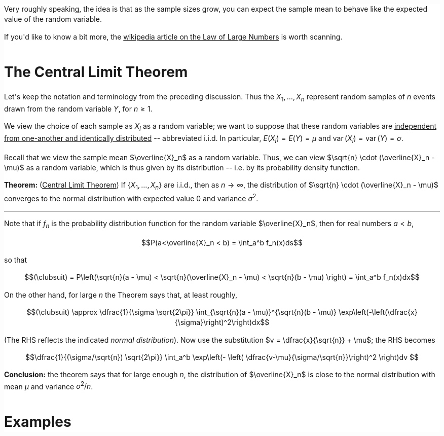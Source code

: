 Very roughly speaking, the idea is that as the sample sizes grow, you can expect the sample mean to behave like the expected value of the random variable.

If you'd like to know a bit more, the [wikipedia article on the Law of Large Numbers](https://en.wikipedia.org/wiki/Law_of_large_numbers) is worth scanning.



The Central Limit Theorem
======================

Let's keep the notation and terminology from the preceding discussion. Thus the $X_1,\dots,X_n$ represent random samples of $n$ events drawn from the random variable $Y$, for $n \ge 1$.

We view the choice of each sample as $X_i$ as a random variable; we want to suppose that these random variables are [independent from one-another and identically distributed](https://en.wikipedia.org/wiki/Independent_and_identically_distributed_random_variables) -- abbreviated i.i.d. In particular,
$E(X_i) = E(Y) = \mu$ and $\operatorname{var}(X_i) = \operatorname{var}(Y) = \sigma$.

Recall that we view the sample mean $\overline{X}_n$ as a random variable. Thus, we can view
$\sqrt{n} \cdot (\overline{X}_n - \mu)$ as a random variable, which is thus given by its distribution -- i.e. by its probability density function.





**Theorem:** ([Central Limit Theorem](https://en.wikipedia.org/wiki/Central_limit_theorem)) If $\{X_1,\dots,X_n\}$ are i.i.d., then as $n \to\infty$, the distribution of $\sqrt{n} \cdot (\overline{X}_n - \mu)$ converges to the normal distribution with expected value $0$ and variance $\sigma^2$.

---------------

Note that if $f_n$ is the probability distribution function for the random variable $\overline{X}_n$, then for real numbers $a<b$,

$$P(a<\overline{X}_n < b) = \int_a^b f_n(x)ds$$

so that

$$(\clubsuit) = P\left(\sqrt{n}(a - \mu) < \sqrt{n}(\overline{X}_n - \mu) < \sqrt{n}(b - \mu) \right) = \int_a^b f_n(x)dx$$



On the other hand, for large $n$ the Theorem says that, at least roughly,

$$(\clubsuit) \approx \dfrac{1}{\sigma \sqrt{2\pi}} \int_{\sqrt{n}(a - \mu)}^{\sqrt{n}(b - \mu)} \exp\left(-\left(\dfrac{x}{\sigma}\right)^2\right)dx$$

(The RHS reflects the indicated *normal distribution*).
Now use the substitution $v = \dfrac{x}{\sqrt{n}} + \mu$; the RHS becomes

$$\dfrac{1}{(\sigma/\sqrt{n}) \sqrt{2\pi}} \int_a^b \exp\left(- \left( \dfrac{v-\mu}{\sigma/\sqrt{n}}\right)^2 \right)dv
$$ 

**Conclusion:** the theorem says that  for large enough $n$, the distribution of $\overline{X}_n$ is close to the normal distribution with mean $μ$ and variance $\sigma ^{2}/n$.



Examples
========
